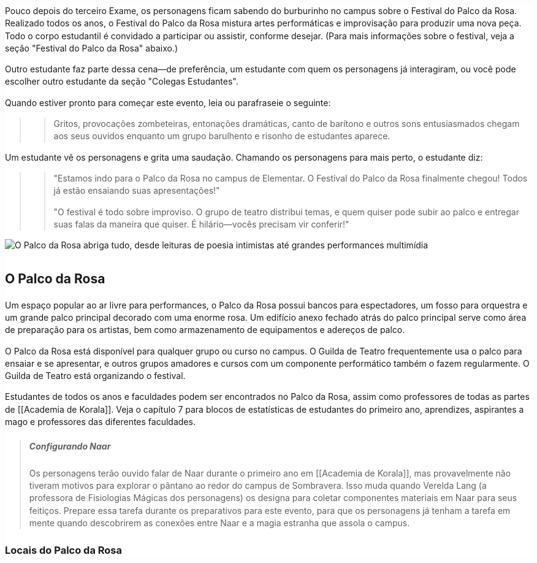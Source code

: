Pouco depois do terceiro Exame, os personagens ficam sabendo do burburinho no campus sobre o Festival do Palco da Rosa. Realizado todos os anos, o Festival do Palco da Rosa mistura artes performáticas e improvisação para produzir uma nova peça. Todo o corpo estudantil é convidado a participar ou assistir, conforme desejar. (Para mais informações sobre o festival, veja a seção "Festival do Palco da Rosa" abaixo.)

Outro estudante faz parte dessa cena—de preferência, um estudante com quem os personagens já interagiram, ou você pode escolher outro estudante da seção "Colegas Estudantes".

Quando estiver pronto para começar este evento, leia ou parafraseie o seguinte:

>> Gritos, provocações zombeteiras, entonações dramáticas, canto de barítono e outros sons entusiasmados chegam aos seus ouvidos enquanto um grupo barulhento e risonho de estudantes aparece.
>>

Um estudante vê os personagens e grita uma saudação. Chamando os personagens para mais perto, o estudante diz:

>> "Estamos indo para o Palco da Rosa no campus de Elementar. O Festival do Palco da Rosa finalmente chegou! Todos já estão ensaiando suas apresentações!"
>>
>> "O festival é todo sobre improviso. O grupo de teatro distribui temas, e quem quiser pode subir ao palco e entregar suas falas da maneira que quiser. É hilário—vocês precisam vir conferir!"
>>

![O Palco da Rosa abriga tudo, desde leituras de poesia intimistas até grandes performances multimídia](https://5e.tools/img/book/SCC/063-03-035.webp)

## O Palco da Rosa

Um espaço popular ao ar livre para performances, o Palco da Rosa possui bancos para espectadores, um fosso para orquestra e um grande palco principal decorado com uma enorme rosa. Um edifício anexo fechado atrás do palco principal serve como área de preparação para os artistas, bem como armazenamento de equipamentos e adereços de palco.

O Palco da Rosa está disponível para qualquer grupo ou curso no campus. O Guilda de Teatro frequentemente usa o palco para ensaiar e se apresentar, e outros grupos amadores e cursos com um componente performático também o fazem regularmente. O Guilda de Teatro está organizando o festival.

Estudantes de todos os anos e faculdades podem ser encontrados no Palco da Rosa, assim como professores de todas as partes de [[Academia de Korala]]. Veja o capítulo 7 para blocos de estatísticas de estudantes do primeiro ano, aprendizes, aspirantes a mago e professores das diferentes faculdades.

> ##### Configurando Naar
>
> Os personagens terão ouvido falar de Naar durante o primeiro ano em [[Academia de Korala]], mas provavelmente não tiveram motivos para explorar o pântano ao redor do campus de Sombravera. Isso muda quando Verelda Lang (a professora de Fisiologias Mágicas dos personagens) os designa para coletar componentes materiais em Naar para seus feitiços. Prepare essa tarefa durante os preparativos para este evento, para que os personagens já tenham a tarefa em mente quando descobrirem as conexões entre Naar e a magia estranha que assola o campus.
>

### Locais do Palco da Rosa
